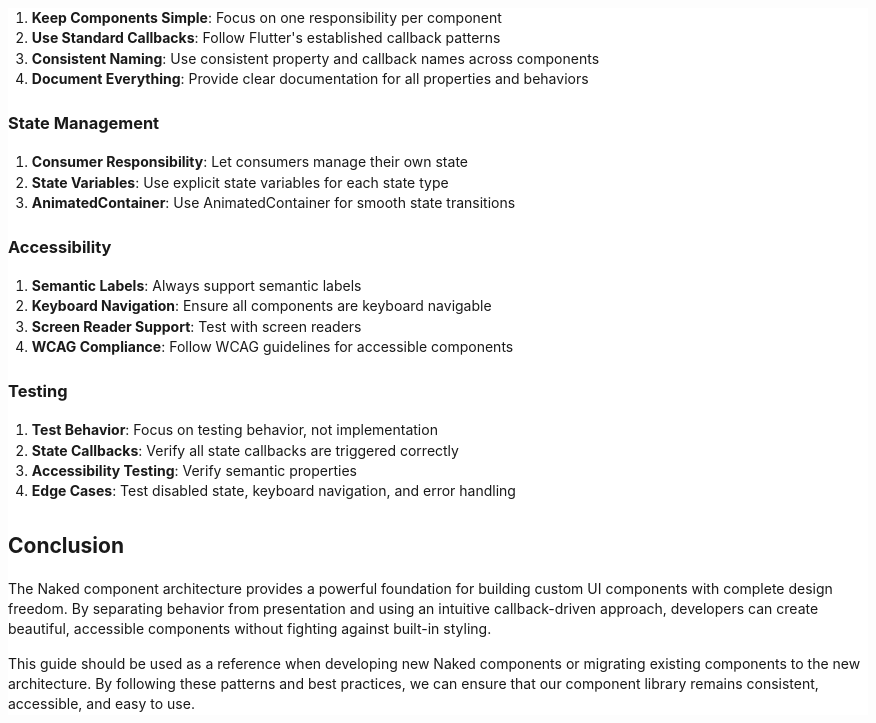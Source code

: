 1. **Keep Components Simple**: Focus on one responsibility per component
2. **Use Standard Callbacks**: Follow Flutter's established callback patterns
3. **Consistent Naming**: Use consistent property and callback names across components
4. **Document Everything**: Provide clear documentation for all properties and behaviors

### State Management

1. **Consumer Responsibility**: Let consumers manage their own state
2. **State Variables**: Use explicit state variables for each state type
3. **AnimatedContainer**: Use AnimatedContainer for smooth state transitions

### Accessibility

1. **Semantic Labels**: Always support semantic labels
2. **Keyboard Navigation**: Ensure all components are keyboard navigable
3. **Screen Reader Support**: Test with screen readers
4. **WCAG Compliance**: Follow WCAG guidelines for accessible components

### Testing

1. **Test Behavior**: Focus on testing behavior, not implementation
2. **State Callbacks**: Verify all state callbacks are triggered correctly
3. **Accessibility Testing**: Verify semantic properties
4. **Edge Cases**: Test disabled state, keyboard navigation, and error handling

## Conclusion

The Naked component architecture provides a powerful foundation for building custom UI components with complete design freedom. By separating behavior from presentation and using an intuitive callback-driven approach, developers can create beautiful, accessible components without fighting against built-in styling. 

This guide should be used as a reference when developing new Naked components or migrating existing components to the new architecture. By following these patterns and best practices, we can ensure that our component library remains consistent, accessible, and easy to use. 